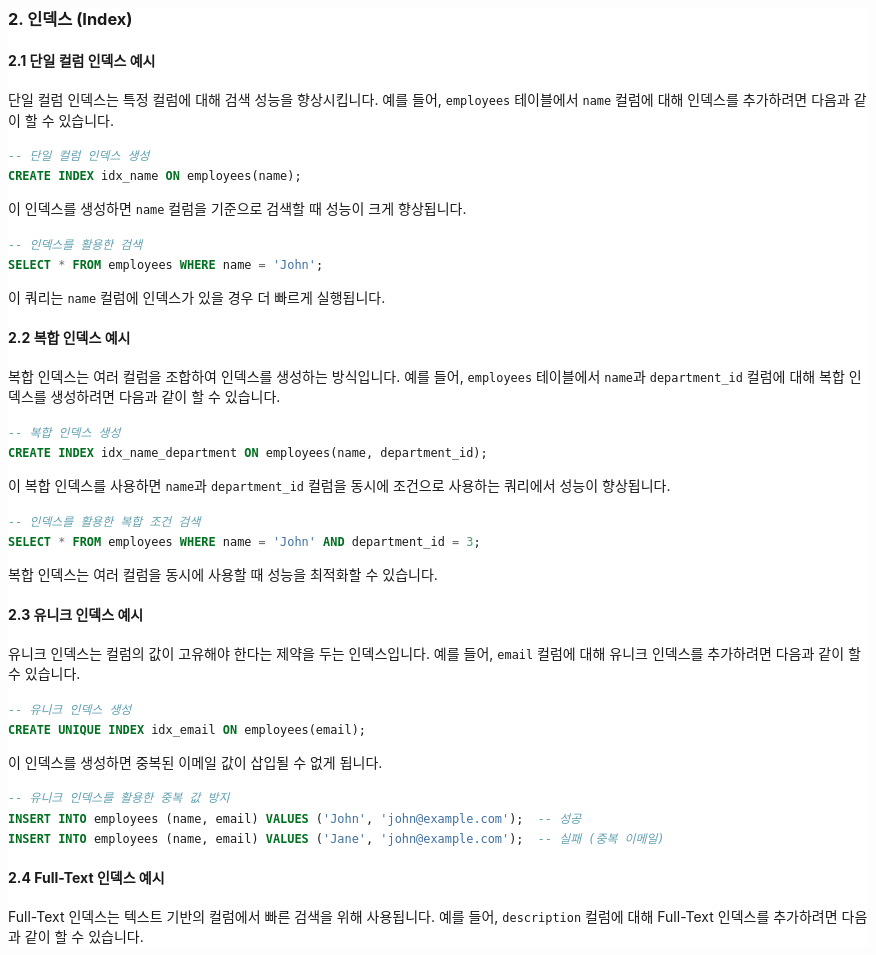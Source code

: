 ### 2. **인덱스 (Index)**

#### 2.1 **단일 컬럼 인덱스 예시**

단일 컬럼 인덱스는 특정 컬럼에 대해 검색 성능을 향상시킵니다. 예를 들어, `employees` 테이블에서 `name` 컬럼에 대해 인덱스를 추가하려면 다음과 같이 할 수 있습니다.

```sql
-- 단일 컬럼 인덱스 생성
CREATE INDEX idx_name ON employees(name);
```

이 인덱스를 생성하면 `name` 컬럼을 기준으로 검색할 때 성능이 크게 향상됩니다.

```sql
-- 인덱스를 활용한 검색
SELECT * FROM employees WHERE name = 'John';
```

이 쿼리는 `name` 컬럼에 인덱스가 있을 경우 더 빠르게 실행됩니다.

#### 2.2 **복합 인덱스 예시**

복합 인덱스는 여러 컬럼을 조합하여 인덱스를 생성하는 방식입니다. 예를 들어, `employees` 테이블에서 `name`과 `department_id` 컬럼에 대해 복합 인덱스를 생성하려면 다음과 같이 할 수 있습니다.

```sql
-- 복합 인덱스 생성
CREATE INDEX idx_name_department ON employees(name, department_id);
```

이 복합 인덱스를 사용하면 `name`과 `department_id` 컬럼을 동시에 조건으로 사용하는 쿼리에서 성능이 향상됩니다.

```sql
-- 인덱스를 활용한 복합 조건 검색
SELECT * FROM employees WHERE name = 'John' AND department_id = 3;
```

복합 인덱스는 여러 컬럼을 동시에 사용할 때 성능을 최적화할 수 있습니다.

#### 2.3 **유니크 인덱스 예시**

유니크 인덱스는 컬럼의 값이 고유해야 한다는 제약을 두는 인덱스입니다. 예를 들어, `email` 컬럼에 대해 유니크 인덱스를 추가하려면 다음과 같이 할 수 있습니다.

```sql
-- 유니크 인덱스 생성
CREATE UNIQUE INDEX idx_email ON employees(email);
```

이 인덱스를 생성하면 중복된 이메일 값이 삽입될 수 없게 됩니다.

```sql
-- 유니크 인덱스를 활용한 중복 값 방지
INSERT INTO employees (name, email) VALUES ('John', 'john@example.com');  -- 성공
INSERT INTO employees (name, email) VALUES ('Jane', 'john@example.com');  -- 실패 (중복 이메일)
```

#### 2.4 **Full-Text 인덱스 예시**

Full-Text 인덱스는 텍스트 기반의 컬럼에서 빠른 검색을 위해 사용됩니다. 예를 들어, `description` 컬럼에 대해 Full-Text 인덱스를 추가하려면 다음과 같이 할 수 있습니다.
